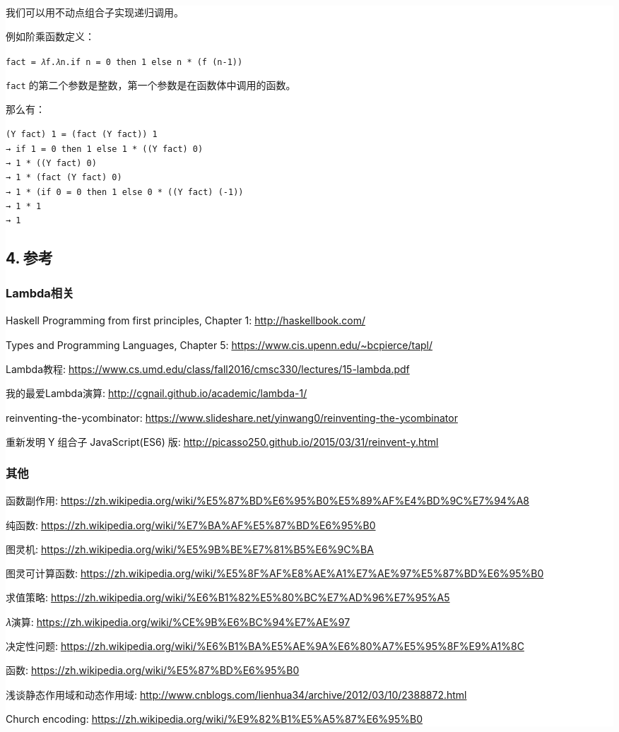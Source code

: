 我们可以用不动点组合子实现递归调用。

例如阶乘函数定义：
```
fact = 𝜆f.𝜆n.if n = 0 then 1 else n * (f (n-1))
```
`fact` 的第二个参数是整数，第一个参数是在函数体中调用的函数。

那么有：
```
(Y fact) 1 = (fact (Y fact)) 1
→ if 1 = 0 then 1 else 1 * ((Y fact) 0)
→ 1 * ((Y fact) 0)
→ 1 * (fact (Y fact) 0)
→ 1 * (if 0 = 0 then 1 else 0 * ((Y fact) (-1))
→ 1 * 1
→ 1
```


## 4. 参考

### Lambda相关

Haskell Programming from first principles, Chapter 1: http://haskellbook.com/

Types and Programming Languages, Chapter 5: https://www.cis.upenn.edu/~bcpierce/tapl/

Lambda教程: https://www.cs.umd.edu/class/fall2016/cmsc330/lectures/15-lambda.pdf

我的最爱Lambda演算: http://cgnail.github.io/academic/lambda-1/

reinventing-the-ycombinator: https://www.slideshare.net/yinwang0/reinventing-the-ycombinator

重新发明 Y 组合子 JavaScript(ES6) 版: http://picasso250.github.io/2015/03/31/reinvent-y.html

### 其他

函数副作用: https://zh.wikipedia.org/wiki/%E5%87%BD%E6%95%B0%E5%89%AF%E4%BD%9C%E7%94%A8

纯函数: https://zh.wikipedia.org/wiki/%E7%BA%AF%E5%87%BD%E6%95%B0

图灵机: https://zh.wikipedia.org/wiki/%E5%9B%BE%E7%81%B5%E6%9C%BA

图灵可计算函数: https://zh.wikipedia.org/wiki/%E5%8F%AF%E8%AE%A1%E7%AE%97%E5%87%BD%E6%95%B0

求值策略: https://zh.wikipedia.org/wiki/%E6%B1%82%E5%80%BC%E7%AD%96%E7%95%A5

𝜆演算: https://zh.wikipedia.org/wiki/%CE%9B%E6%BC%94%E7%AE%97

决定性问题: https://zh.wikipedia.org/wiki/%E6%B1%BA%E5%AE%9A%E6%80%A7%E5%95%8F%E9%A1%8C

函数: https://zh.wikipedia.org/wiki/%E5%87%BD%E6%95%B0

浅谈静态作用域和动态作用域: http://www.cnblogs.com/lienhua34/archive/2012/03/10/2388872.html

Church encoding: https://zh.wikipedia.org/wiki/%E9%82%B1%E5%A5%87%E6%95%B0
